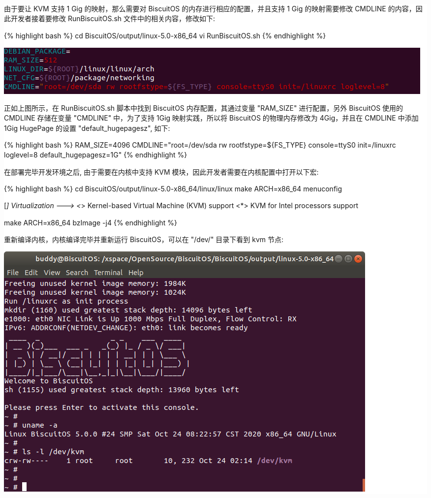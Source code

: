 由于要让 KVM 支持 1 Gig 的映射，那么需要对 BiscuitOS 的内存进行相应的配置，并且支持 1 Gig 的映射需要修改 CMDLINE 的内容，因此开发者接着要修改 RunBiscuitOS.sh 文件中的相关内容，修改如下:

{% highlight bash %}
cd BiscuitOS/output/linux-5.0-x86_64
vi RunBiscuitOS.sh
{% endhighlight %}

![](/assets/PDB/HK/HK000746.png)

正如上图所示，在 RunBiscuitOS.sh 脚本中找到 BiscuitOS 内存配置，其通过变量 "RAM_SIZE" 进行配置，另外 BiscuitOS 使用的 CMDLINE 存储在变量 "CMDLINE" 中，为了支持 1Gig 映射实践，所以将 BiscuitOS 的物理内存修改为 4Gig，并且在 CMDLINE 中添加 1Gig HugePage 的设置 "default_hugepagesz", 如下:

{% highlight bash %}
RAM_SIZE=4096
CMDLINE="root=/dev/sda rw rootfstype=${FS_TYPE} console=ttyS0 init=/linuxrc loglevel=8 default_hugepagesz=1G"
{% endhighlight %}

在部署完毕开发环境之后, 由于需要在内核中支持 KVM 模块，因此开发者需要在内核配置中打开以下宏:

{% highlight bash %}
cd BiscuitOS/output/linux-5.0-x86_64/linux/linux
make ARCH=x86_64 menuconfig

  [*] Virtualization  --->
      <*>   Kernel-based Virtual Machine (KVM) support
      <*>     KVM for Intel processors support

make ARCH=x86_64 bzImage -j4
{% endhighlight %}

重新编译内核，内核编译完毕并重新运行 BiscuitOS，可以在 "/dev/" 目录下看到 kvm 节点:

![](/assets/PDB/HK/HK000587.png)
